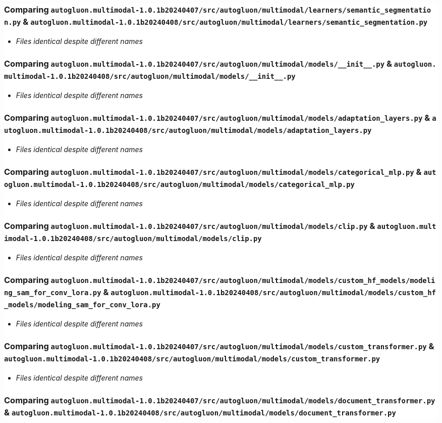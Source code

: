 ### Comparing `autogluon.multimodal-1.0.1b20240407/src/autogluon/multimodal/learners/semantic_segmentation.py` & `autogluon.multimodal-1.0.1b20240408/src/autogluon/multimodal/learners/semantic_segmentation.py`

 * *Files identical despite different names*

### Comparing `autogluon.multimodal-1.0.1b20240407/src/autogluon/multimodal/models/__init__.py` & `autogluon.multimodal-1.0.1b20240408/src/autogluon/multimodal/models/__init__.py`

 * *Files identical despite different names*

### Comparing `autogluon.multimodal-1.0.1b20240407/src/autogluon/multimodal/models/adaptation_layers.py` & `autogluon.multimodal-1.0.1b20240408/src/autogluon/multimodal/models/adaptation_layers.py`

 * *Files identical despite different names*

### Comparing `autogluon.multimodal-1.0.1b20240407/src/autogluon/multimodal/models/categorical_mlp.py` & `autogluon.multimodal-1.0.1b20240408/src/autogluon/multimodal/models/categorical_mlp.py`

 * *Files identical despite different names*

### Comparing `autogluon.multimodal-1.0.1b20240407/src/autogluon/multimodal/models/clip.py` & `autogluon.multimodal-1.0.1b20240408/src/autogluon/multimodal/models/clip.py`

 * *Files identical despite different names*

### Comparing `autogluon.multimodal-1.0.1b20240407/src/autogluon/multimodal/models/custom_hf_models/modeling_sam_for_conv_lora.py` & `autogluon.multimodal-1.0.1b20240408/src/autogluon/multimodal/models/custom_hf_models/modeling_sam_for_conv_lora.py`

 * *Files identical despite different names*

### Comparing `autogluon.multimodal-1.0.1b20240407/src/autogluon/multimodal/models/custom_transformer.py` & `autogluon.multimodal-1.0.1b20240408/src/autogluon/multimodal/models/custom_transformer.py`

 * *Files identical despite different names*

### Comparing `autogluon.multimodal-1.0.1b20240407/src/autogluon/multimodal/models/document_transformer.py` & `autogluon.multimodal-1.0.1b20240408/src/autogluon/multimodal/models/document_transformer.py`
